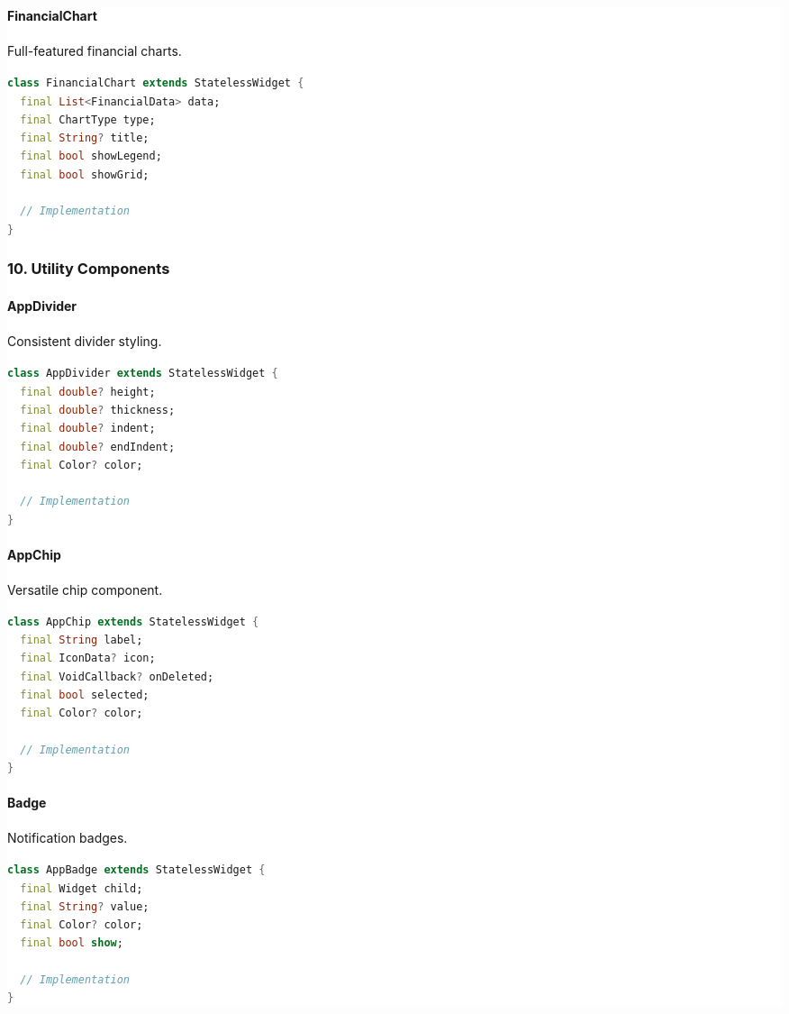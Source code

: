#### FinancialChart
Full-featured financial charts.

```dart
class FinancialChart extends StatelessWidget {
  final List<FinancialData> data;
  final ChartType type;
  final String? title;
  final bool showLegend;
  final bool showGrid;
  
  // Implementation
}
```

### 10. Utility Components

#### AppDivider
Consistent divider styling.

```dart
class AppDivider extends StatelessWidget {
  final double? height;
  final double? thickness;
  final double? indent;
  final double? endIndent;
  final Color? color;
  
  // Implementation
}
```

#### AppChip
Versatile chip component.

```dart
class AppChip extends StatelessWidget {
  final String label;
  final IconData? icon;
  final VoidCallback? onDeleted;
  final bool selected;
  final Color? color;
  
  // Implementation
}
```

#### Badge
Notification badges.

```dart
class AppBadge extends StatelessWidget {
  final Widget child;
  final String? value;
  final Color? color;
  final bool show;
  
  // Implementation
}
```
